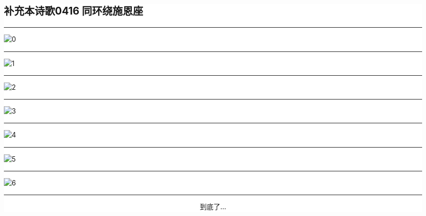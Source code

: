 
## 补充本诗歌0416 同环绕施恩座

<div id="aplayer0"></div>

<div id="aplayer1"></div>

<div id="aplayer2"></div>

---

<img alt="0" width="100%" data-original="https://cdn.jsdelivr.net/gh/k34869/shi/data/b0416/0" />

---

<img alt="1" width="100%" data-original="https://cdn.jsdelivr.net/gh/k34869/shi/data/b0416/1" />

---

<img alt="2" width="100%" data-original="https://cdn.jsdelivr.net/gh/k34869/shi/data/b0416/2" />

---

<img alt="3" width="100%" data-original="https://cdn.jsdelivr.net/gh/k34869/shi/data/b0416/3" />

---

<img alt="4" width="100%" data-original="https://cdn.jsdelivr.net/gh/k34869/shi/data/b0416/4" />

---

<img alt="5" width="100%" data-original="https://cdn.jsdelivr.net/gh/k34869/shi/data/b0416/5" />

---

<img alt="6" width="100%" data-original="https://cdn.jsdelivr.net/gh/k34869/shi/data/b0416/6" />

---

<p style="text-align: center">到底了...</p>

<script src="/js/dist-view.js"></script>

<script>
MAIN.id = 'b0416';
        
const ap0 = new APlayer({
    container: document.getElementById('aplayer0'),
    volume: 1,
    loop: 'none',
    preload: 'none',
    audio: [{
        name: '补充本诗歌416.mp3',
        artist: '补充本诗歌',
        url: 'https://res.wx.qq.com/voice/getvoice?mediaid=MzI0NTk3MDM5M18yMjQ3NTA1MjM1',
        cover: '/favicon'
    }]
});
const ap1 = new APlayer({
    container: document.getElementById('aplayer1'),
    volume: 1,
    loop: 'none',
    preload: 'none',
    audio: [{
        name: '补充本诗歌416第一节领唱.mp3',
        artist: '补充本诗歌',
        url: 'https://res.wx.qq.com/voice/getvoice?mediaid=MzI0NTk3MDM5M18yMjQ3NTA1MjM2',